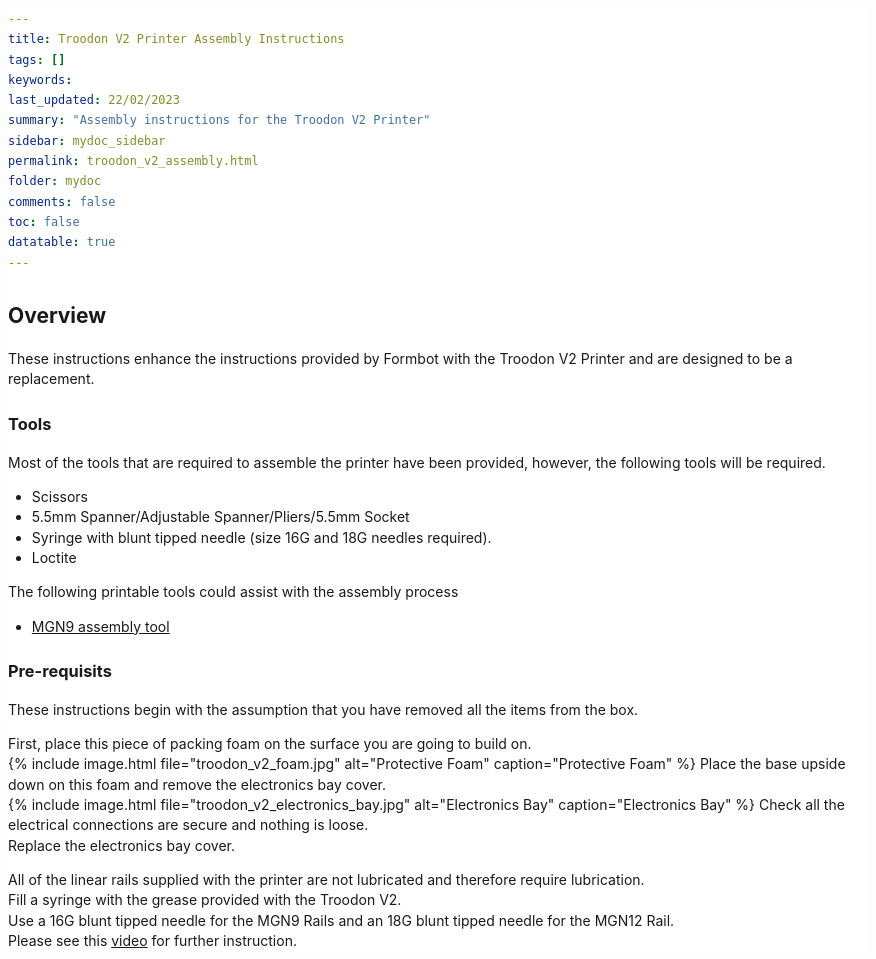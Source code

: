 ```yaml
---
title: Troodon V2 Printer Assembly Instructions
tags: []
keywords: 
last_updated: 22/02/2023
summary: "Assembly instructions for the Troodon V2 Printer"
sidebar: mydoc_sidebar
permalink: troodon_v2_assembly.html
folder: mydoc
comments: false
toc: false
datatable: true
---
```


## Overview

These instructions enhance the instructions provided by Formbot with the Troodon V2 Printer and are designed to be a replacement.  

### Tools

Most of the tools that are required to assemble the printer have been provided, however, the following tools will be required.

* Scissors
* 5.5mm Spanner/Adjustable Spanner/Pliers/5.5mm Socket
* Syringe with blunt tipped needle (size 16G and 18G needles required).
* Loctite

The following printable tools could assist with the assembly process

* [MGN9 assembly tool](https://github.com/VoronDesign/Voron-Tap/blob/main/STLs/MGN9_Assembly_Tool.stl)  

### Pre-requisits

These instructions begin with the assumption that you have removed all the items from the box.  

First, place this piece of packing foam on the surface you are going to build on.  
{% include image.html file="troodon_v2_foam.jpg" alt="Protective Foam" caption="Protective Foam" %}
Place the base upside down on this foam and remove the electronics bay cover.  
{% include image.html file="troodon_v2_electronics_bay.jpg" alt="Electronics Bay" caption="Electronics Bay" %}
Check all the electrical connections are secure and nothing is loose.  
Replace the electronics bay cover.  

All of the linear rails supplied with the printer are not lubricated and therefore require lubrication.  
Fill a syringe with the grease provided with the Troodon V2.  
Use a 16G blunt tipped needle for the MGN9 Rails and an 18G blunt tipped needle for the MGN12 Rail.  
Please see this [video](https://www.youtube.com/watch?v=GWzz6fQiWmw) for further instruction.
